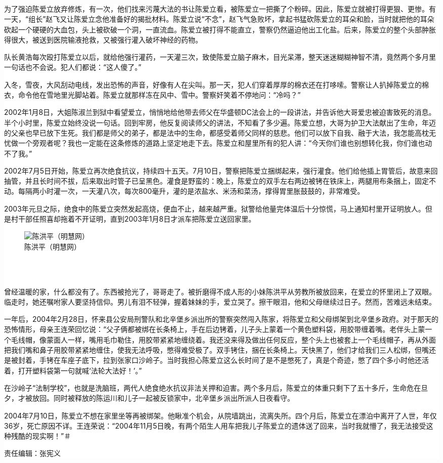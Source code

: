  </p>
 <p>
  为了强迫陈爱立放弃修炼，有一次，他们找来污蔑大法的书让陈爱立看，被陈爱立一把撕了个粉碎。因此，陈爱立就被打得更狠、更惨。有一天，“组长”赵飞又让陈爱立念他准备好的揭批材料。陈爱立说“不念”，赵飞气急败坏，拿起书猛砍陈爱立的耳朵和脸，当时就把他的耳朵砍起一个硬硬的大血包，头上被砍破一个洞，一直流血。陈爱立被打得不能直立，警察仍然逼迫他出工化盐。后来，陈爱立的整个头部肿胀得很大，被送到医院输液抢救，又被强行灌入破坏神经的药物。
 </p>
 <p>
  队长黄浩每次殴打陈爱立以后，就给他强行灌药，一天灌三次，致使陈爱立脑子麻木，目光呆滞，整天迷迷糊糊神智不清，竟然两个多月里一句话也不会说。犯人们都说：“这人傻了。”
 </p>
 <p>
  入冬，雪夜，大风刮动电线，发出恐怖的声音，好像有人在尖叫。那一天，犯人们穿着厚厚的棉衣还在打哆嗦。警察让人扒掉陈爱立的棉衣，命令他在雪地里光脚站着。陈爱立就那样冻在风中、雪中。警察奸笑着不停地问：“冷吗？”
 </p>
 <p>
  2002年1月8日，大姐陈淑兰到狱中看望爱立，悄悄地给他带去师父在华盛顿DC法会上的一段讲法，并告诉他大哥爱忠被迫害致死的消息。半个小时里，陈爱立始终没说一句话。回到牢房，他反复阅读师父的讲法，不知看了多少遍。陈爱立想，大哥为护卫大法献出了生命，年迈的父亲也早已放下生死。我们都是师父的弟子，都是法中的生命，都感受着师父同样的慈悲。他们可以放下自我、融于大法，我怎能高枕无忧做一个旁观者呢？我也一定能在这条修炼的道路上坚定地走下去。陈爱立和屋里所有的犯人讲：“今天你们谁也别想转化我，你们谁也动不了我。”
 </p>
 <p>
  2002年7月5日开始，陈爱立再次绝食抗议，持续四十五天。7月10日，警察把陈爱立捆绑起来，强行灌食。他们给他插上胃管后，故意来回抽管，并且长时间不拔，后来取出时管子已呈黑色。灌食是野蛮的：晚上，陈爱立的双手左右两边被铐在铁床上，两腿用布条捆上，固定不动。每隔两小时灌一次，一天灌八次，每次800毫升，灌的是浓盐水、米汤和菜汤，撑得胃里胀鼓鼓的，非常难受。
 </p>
 <p>
  2003年元旦之际，绝食中的陈爱立突然发起高烧，便血不止，越来越严重。狱警给他量完体温后十分惊慌，马上通知村里开证明放人。但是村干部任照喜却拖着不开证明，直到2003年1月8日才派车把陈爱立送回家里。
 </p>
 <figure aria-describedby="caption-attachment-7344285" class="wp-caption aligncenter" id="attachment_7344285" style="width: 450px">
  <ok href=" https://i.epochtimes.com/assets/uploads/2016/03/1512041610522192.jpg" rel="noreferrer noopener" target="_blank">
   <img alt="陈洪平（明慧网）" class="wp-image-7344285" src="https://i.epochtimes.com/assets/uploads/2016/03/1512041610522192.jpg" title="陈洪平（明慧网）"/>
  </ok>
  <br/><figcaption class="wp-caption-text" id="caption-attachment-7344285">
   陈洪平（明慧网）
  </figcaption><br/>
 </figure><br/>
 <p>
  曾经温暖的家，什么都没有了。东西被抢光了，哥哥走了。被折磨得不成人形的小妹陈洪平从劳教所被放回来，在爱立的怀里闭上了双眼。临走时，她还嘱咐家人要坚持信仰。男儿有泪不轻弹，握着妹妹的手，爱立哭了。擦干眼泪，他和父母继续过日子。然而，苦难远未结束。
 </p>
 <p>
  一年后，2004年2月28日，怀来县公安局刑警队和北辛堡乡派出所的警察突然闯入陈家，将陈爱立和父母绑架到北辛堡乡政府。对于那天的恐怖情形，母亲王连荣回忆说：“父子俩都被绑在长条椅上，手在后边铐着，儿子头上蒙着一个黄色塑料袋，用胶带缠着嘴。老伴头上蒙一个毛线帽，像蒙面人一样，嘴用毛巾勒住，用胶带紧紧地缠绕着。我还没来得及做出任何反应，整个头上也被套上一个毛线帽子，再从外面把我们嘴和鼻子用胶带紧紧地缠住，使我无法呼吸，憋得难受极了。双手铐住，捆在长条椅上。天快黑了，他们才给我们三人松绑，但嘴还是被封着，手铐在车座子底下，拉到张家口沙岭子。当时我担心陈爱立这么长时间了是不是憋死了，真是个奇迹，憋了四个多小时他还活着，打开塑料袋第一句就喊‘法轮大法好！’。”
 </p>
 <p>
  在沙岭子“法制学校”，也就是洗脑班，两代人绝食绝水抗议非法关押和迫害。两个多月后，陈爱立的体重只剩下了五十多斤，生命危在旦夕，才被放回。同时被释放的陈运川和儿子一起被反锁家中，北辛堡乡派出所派人日夜看守。
 </p>
 <p>
  2004年7月10日，陈爱立不想在家里坐等再被绑架。他瞅准个机会，从院墙跳出，流离失所。四个月后，陈爱立在漂泊中离开了人世，年仅36岁，死亡原因不详。王连荣说：“2004年11月5日晚，有两个陌生人用车把我儿子陈爱立的遗体送了回来，当时我就懵了，我无法接受这种残酷的现实啊！”＃
 </p>
 <p>
  责任编辑：张宪义
 </p>
 